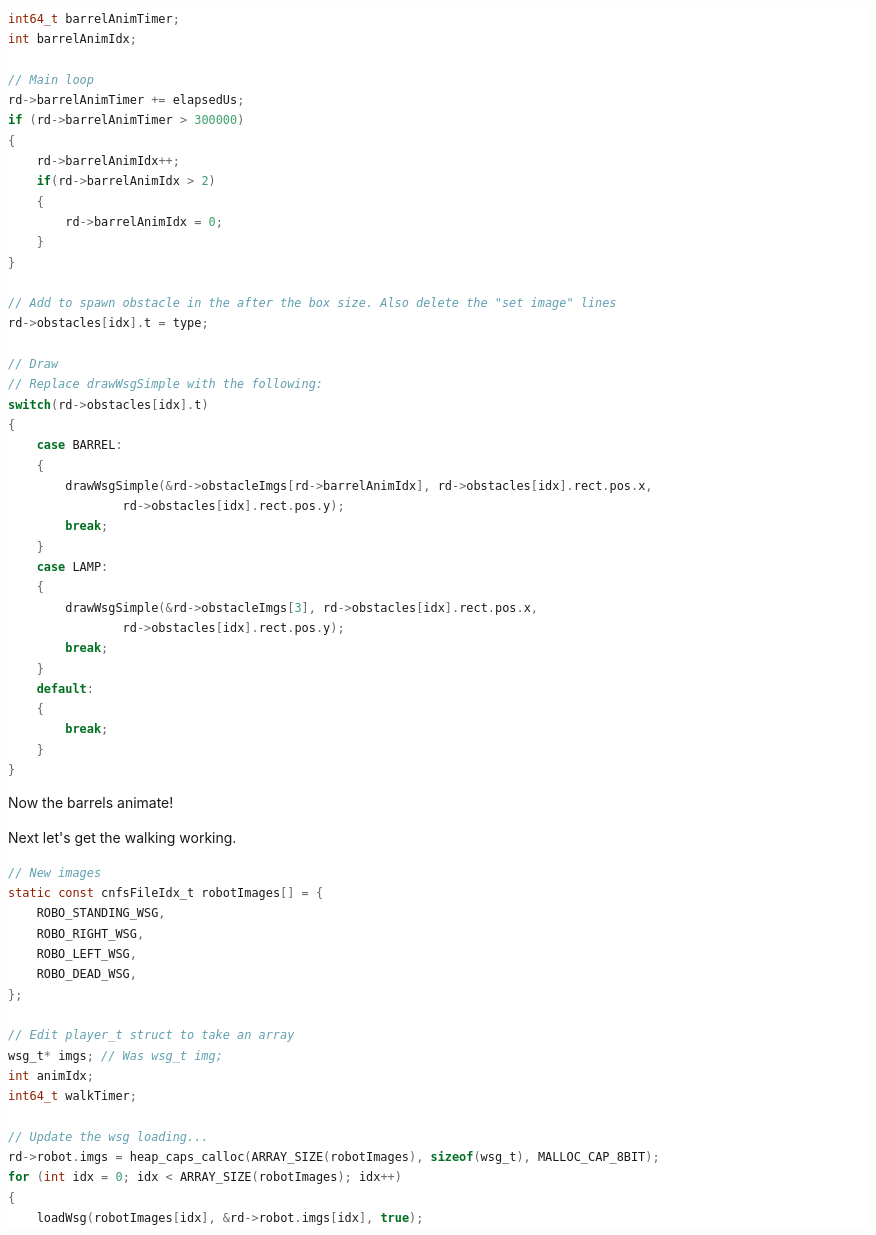 ```C
int64_t barrelAnimTimer;
int barrelAnimIdx;

// Main loop
rd->barrelAnimTimer += elapsedUs;
if (rd->barrelAnimTimer > 300000)
{
    rd->barrelAnimIdx++;
    if(rd->barrelAnimIdx > 2)
    {
        rd->barrelAnimIdx = 0;
    }
}

// Add to spawn obstacle in the after the box size. Also delete the "set image" lines
rd->obstacles[idx].t = type;

// Draw
// Replace drawWsgSimple with the following:
switch(rd->obstacles[idx].t)
{
    case BARREL:
    {
        drawWsgSimple(&rd->obstacleImgs[rd->barrelAnimIdx], rd->obstacles[idx].rect.pos.x,
                rd->obstacles[idx].rect.pos.y);
        break;
    }
    case LAMP:
    {
        drawWsgSimple(&rd->obstacleImgs[3], rd->obstacles[idx].rect.pos.x,
                rd->obstacles[idx].rect.pos.y);
        break;
    }
    default:
    {
        break;
    }
}

```

Now the barrels animate!

Next let's get the walking working.

```C
// New images
static const cnfsFileIdx_t robotImages[] = {
    ROBO_STANDING_WSG,
    ROBO_RIGHT_WSG,
    ROBO_LEFT_WSG,
    ROBO_DEAD_WSG,
};

// Edit player_t struct to take an array
wsg_t* imgs; // Was wsg_t img;
int animIdx;
int64_t walkTimer;

// Update the wsg loading...
rd->robot.imgs = heap_caps_calloc(ARRAY_SIZE(robotImages), sizeof(wsg_t), MALLOC_CAP_8BIT);
for (int idx = 0; idx < ARRAY_SIZE(robotImages); idx++)
{
    loadWsg(robotImages[idx], &rd->robot.imgs[idx], true);
```